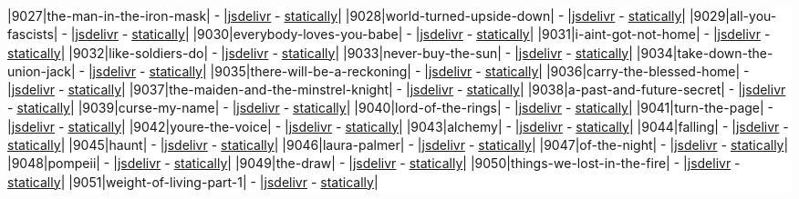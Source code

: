 |9027|the-man-in-the-iron-mask| - |[jsdelivr](https://cdn.jsdelivr.net/gh/dbchord/c2-1-3/5001-10000/9001-9500/the-man-in-the-iron-mask.png) - [statically](https://cdn.statically.io/gh/dbchord/c2-1-3/i/5001-10000/9001-9500/the-man-in-the-iron-mask.png)|
|9028|world-turned-upside-down| - |[jsdelivr](https://cdn.jsdelivr.net/gh/dbchord/c2-1-3/5001-10000/9001-9500/world-turned-upside-down.png) - [statically](https://cdn.statically.io/gh/dbchord/c2-1-3/i/5001-10000/9001-9500/world-turned-upside-down.png)|
|9029|all-you-fascists| - |[jsdelivr](https://cdn.jsdelivr.net/gh/dbchord/c2-1-3/5001-10000/9001-9500/all-you-fascists.png) - [statically](https://cdn.statically.io/gh/dbchord/c2-1-3/i/5001-10000/9001-9500/all-you-fascists.png)|
|9030|everybody-loves-you-babe| - |[jsdelivr](https://cdn.jsdelivr.net/gh/dbchord/c2-1-3/5001-10000/9001-9500/everybody-loves-you-babe.png) - [statically](https://cdn.statically.io/gh/dbchord/c2-1-3/i/5001-10000/9001-9500/everybody-loves-you-babe.png)|
|9031|i-aint-got-not-home| - |[jsdelivr](https://cdn.jsdelivr.net/gh/dbchord/c2-1-3/5001-10000/9001-9500/i-aint-got-not-home.png) - [statically](https://cdn.statically.io/gh/dbchord/c2-1-3/i/5001-10000/9001-9500/i-aint-got-not-home.png)|
|9032|like-soldiers-do| - |[jsdelivr](https://cdn.jsdelivr.net/gh/dbchord/c2-1-3/5001-10000/9001-9500/like-soldiers-do.png) - [statically](https://cdn.statically.io/gh/dbchord/c2-1-3/i/5001-10000/9001-9500/like-soldiers-do.png)|
|9033|never-buy-the-sun| - |[jsdelivr](https://cdn.jsdelivr.net/gh/dbchord/c2-1-3/5001-10000/9001-9500/never-buy-the-sun.png) - [statically](https://cdn.statically.io/gh/dbchord/c2-1-3/i/5001-10000/9001-9500/never-buy-the-sun.png)|
|9034|take-down-the-union-jack| - |[jsdelivr](https://cdn.jsdelivr.net/gh/dbchord/c2-1-3/5001-10000/9001-9500/take-down-the-union-jack.png) - [statically](https://cdn.statically.io/gh/dbchord/c2-1-3/i/5001-10000/9001-9500/take-down-the-union-jack.png)|
|9035|there-will-be-a-reckoning| - |[jsdelivr](https://cdn.jsdelivr.net/gh/dbchord/c2-1-3/5001-10000/9001-9500/there-will-be-a-reckoning.png) - [statically](https://cdn.statically.io/gh/dbchord/c2-1-3/i/5001-10000/9001-9500/there-will-be-a-reckoning.png)|
|9036|carry-the-blessed-home| - |[jsdelivr](https://cdn.jsdelivr.net/gh/dbchord/c2-1-3/5001-10000/9001-9500/carry-the-blessed-home.png) - [statically](https://cdn.statically.io/gh/dbchord/c2-1-3/i/5001-10000/9001-9500/carry-the-blessed-home.png)|
|9037|the-maiden-and-the-minstrel-knight| - |[jsdelivr](https://cdn.jsdelivr.net/gh/dbchord/c2-1-3/5001-10000/9001-9500/the-maiden-and-the-minstrel-knight.png) - [statically](https://cdn.statically.io/gh/dbchord/c2-1-3/i/5001-10000/9001-9500/the-maiden-and-the-minstrel-knight.png)|
|9038|a-past-and-future-secret| - |[jsdelivr](https://cdn.jsdelivr.net/gh/dbchord/c2-1-3/5001-10000/9001-9500/a-past-and-future-secret.png) - [statically](https://cdn.statically.io/gh/dbchord/c2-1-3/i/5001-10000/9001-9500/a-past-and-future-secret.png)|
|9039|curse-my-name| - |[jsdelivr](https://cdn.jsdelivr.net/gh/dbchord/c2-1-3/5001-10000/9001-9500/curse-my-name.png) - [statically](https://cdn.statically.io/gh/dbchord/c2-1-3/i/5001-10000/9001-9500/curse-my-name.png)|
|9040|lord-of-the-rings| - |[jsdelivr](https://cdn.jsdelivr.net/gh/dbchord/c2-1-3/5001-10000/9001-9500/lord-of-the-rings.png) - [statically](https://cdn.statically.io/gh/dbchord/c2-1-3/i/5001-10000/9001-9500/lord-of-the-rings.png)|
|9041|turn-the-page| - |[jsdelivr](https://cdn.jsdelivr.net/gh/dbchord/c2-1-3/5001-10000/9001-9500/turn-the-page.png) - [statically](https://cdn.statically.io/gh/dbchord/c2-1-3/i/5001-10000/9001-9500/turn-the-page.png)|
|9042|youre-the-voice| - |[jsdelivr](https://cdn.jsdelivr.net/gh/dbchord/c2-1-3/5001-10000/9001-9500/youre-the-voice.png) - [statically](https://cdn.statically.io/gh/dbchord/c2-1-3/i/5001-10000/9001-9500/youre-the-voice.png)|
|9043|alchemy| - |[jsdelivr](https://cdn.jsdelivr.net/gh/dbchord/c2-1-3/5001-10000/9001-9500/alchemy.png) - [statically](https://cdn.statically.io/gh/dbchord/c2-1-3/i/5001-10000/9001-9500/alchemy.png)|
|9044|falling| - |[jsdelivr](https://cdn.jsdelivr.net/gh/dbchord/c2-1-3/5001-10000/9001-9500/falling.png) - [statically](https://cdn.statically.io/gh/dbchord/c2-1-3/i/5001-10000/9001-9500/falling.png)|
|9045|haunt| - |[jsdelivr](https://cdn.jsdelivr.net/gh/dbchord/c2-1-3/5001-10000/9001-9500/haunt.png) - [statically](https://cdn.statically.io/gh/dbchord/c2-1-3/i/5001-10000/9001-9500/haunt.png)|
|9046|laura-palmer| - |[jsdelivr](https://cdn.jsdelivr.net/gh/dbchord/c2-1-3/5001-10000/9001-9500/laura-palmer.png) - [statically](https://cdn.statically.io/gh/dbchord/c2-1-3/i/5001-10000/9001-9500/laura-palmer.png)|
|9047|of-the-night| - |[jsdelivr](https://cdn.jsdelivr.net/gh/dbchord/c2-1-3/5001-10000/9001-9500/of-the-night.png) - [statically](https://cdn.statically.io/gh/dbchord/c2-1-3/i/5001-10000/9001-9500/of-the-night.png)|
|9048|pompeii| - |[jsdelivr](https://cdn.jsdelivr.net/gh/dbchord/c2-1-3/5001-10000/9001-9500/pompeii.png) - [statically](https://cdn.statically.io/gh/dbchord/c2-1-3/i/5001-10000/9001-9500/pompeii.png)|
|9049|the-draw| - |[jsdelivr](https://cdn.jsdelivr.net/gh/dbchord/c2-1-3/5001-10000/9001-9500/the-draw.png) - [statically](https://cdn.statically.io/gh/dbchord/c2-1-3/i/5001-10000/9001-9500/the-draw.png)|
|9050|things-we-lost-in-the-fire| - |[jsdelivr](https://cdn.jsdelivr.net/gh/dbchord/c2-1-3/5001-10000/9001-9500/things-we-lost-in-the-fire.png) - [statically](https://cdn.statically.io/gh/dbchord/c2-1-3/i/5001-10000/9001-9500/things-we-lost-in-the-fire.png)|
|9051|weight-of-living-part-1| - |[jsdelivr](https://cdn.jsdelivr.net/gh/dbchord/c2-1-3/5001-10000/9001-9500/weight-of-living-part-1.png) - [statically](https://cdn.statically.io/gh/dbchord/c2-1-3/i/5001-10000/9001-9500/weight-of-living-part-1.png)|